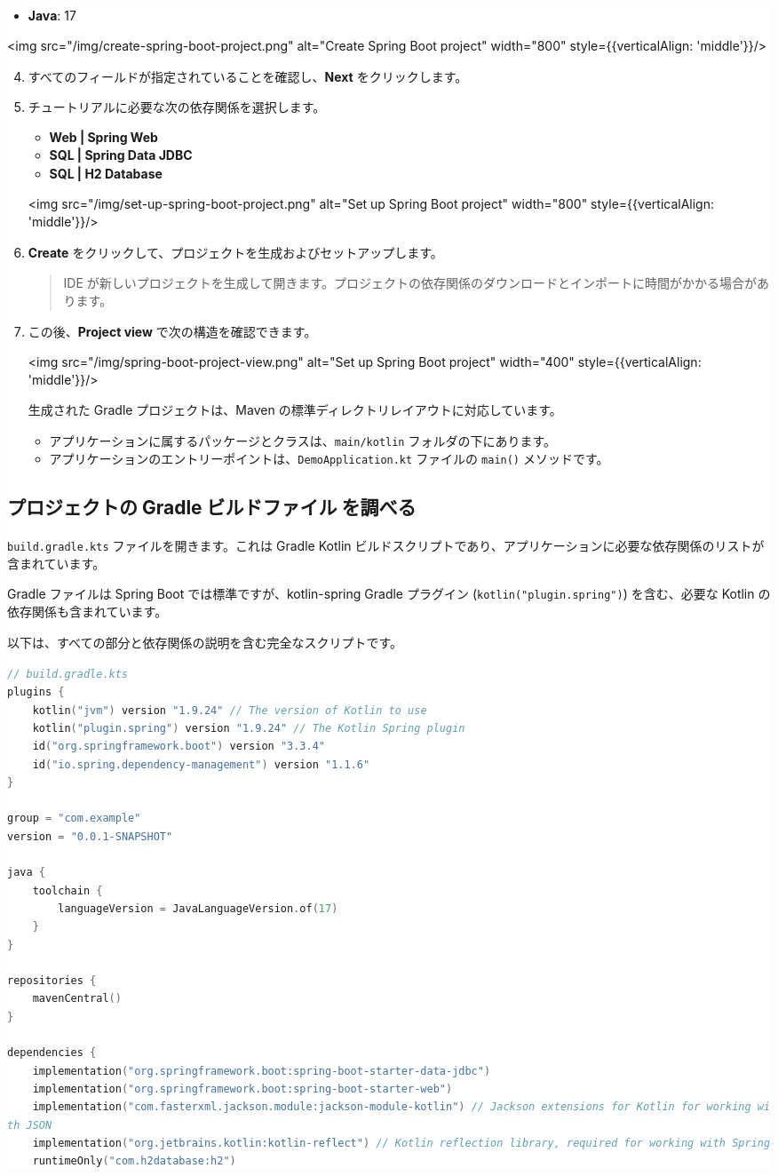    
   * **Java**: 17

   <img src="/img/create-spring-boot-project.png" alt="Create Spring Boot project" width="800" style={{verticalAlign: 'middle'}}/>

4. すべてのフィールドが指定されていることを確認し、**Next** をクリックします。

5. チュートリアルに必要な次の依存関係を選択します。

   * **Web | Spring Web**
   * **SQL | Spring Data JDBC**
   * **SQL | H2 Database**

   <img src="/img/set-up-spring-boot-project.png" alt="Set up Spring Boot project" width="800" style={{verticalAlign: 'middle'}}/>

6. **Create** をクリックして、プロジェクトを生成およびセットアップします。

   > IDE が新しいプロジェクトを生成して開きます。プロジェクトの依存関係のダウンロードとインポートに時間がかかる場合があります。
   >
    

7. この後、**Project view** で次の構造を確認できます。

   <img src="/img/spring-boot-project-view.png" alt="Set up Spring Boot project" width="400" style={{verticalAlign: 'middle'}}/>

   生成された Gradle プロジェクトは、Maven の標準ディレクトリレイアウトに対応しています。
   * アプリケーションに属するパッケージとクラスは、`main/kotlin` フォルダの下にあります。
   * アプリケーションのエントリーポイントは、`DemoApplication.kt` ファイルの `main()` メソッドです。

## プロジェクトの Gradle ビルドファイル を調べる

`build.gradle.kts` ファイルを開きます。これは Gradle Kotlin ビルドスクリプトであり、アプリケーションに必要な依存関係のリストが含まれています。

Gradle ファイルは Spring Boot では標準ですが、kotlin-spring Gradle プラグイン (`kotlin("plugin.spring")`) を含む、必要な Kotlin の依存関係も含まれています。

以下は、すべての部分と依存関係の説明を含む完全なスクリプトです。

```kotlin
// build.gradle.kts
plugins {
    kotlin("jvm") version "1.9.24" // The version of Kotlin to use
    kotlin("plugin.spring") version "1.9.24" // The Kotlin Spring plugin
    id("org.springframework.boot") version "3.3.4"
    id("io.spring.dependency-management") version "1.1.6"
}

group = "com.example"
version = "0.0.1-SNAPSHOT"

java {
    toolchain {
        languageVersion = JavaLanguageVersion.of(17)
    }
}

repositories {
    mavenCentral()
}

dependencies {
    implementation("org.springframework.boot:spring-boot-starter-data-jdbc")
    implementation("org.springframework.boot:spring-boot-starter-web")
    implementation("com.fasterxml.jackson.module:jackson-module-kotlin") // Jackson extensions for Kotlin for working with JSON
    implementation("org.jetbrains.kotlin:kotlin-reflect") // Kotlin reflection library, required for working with Spring
    runtimeOnly("com.h2database:h2")
```